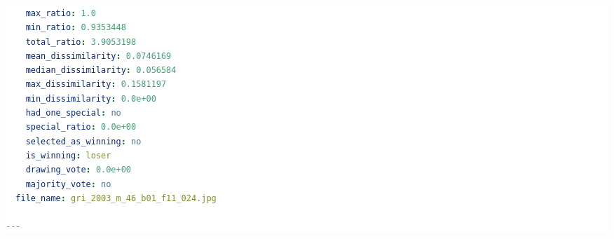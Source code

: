 ```yaml
    max_ratio: 1.0
    min_ratio: 0.9353448
    total_ratio: 3.9053198
    mean_dissimilarity: 0.0746169
    median_dissimilarity: 0.056584
    max_dissimilarity: 0.1581197
    min_dissimilarity: 0.0e+00
    had_one_special: no
    special_ratio: 0.0e+00
    selected_as_winning: no
    is_winning: loser
    drawing_vote: 0.0e+00
    majority_vote: no
  file_name: gri_2003_m_46_b01_f11_024.jpg

---
```

